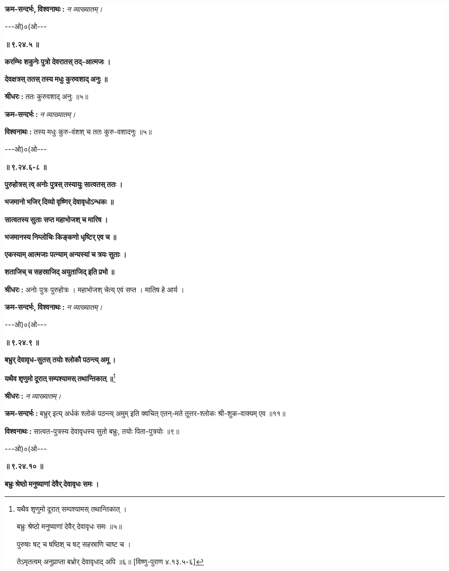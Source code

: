 **क्रम-सन्दर्भः, विश्वनाथः :** *न व्याख्यातम्।*

---ओ)०(ओ---

**॥ ९.२४.५ ॥**

**करम्भिः शकुनेः पुत्रो देवरातस् तद्-आत्मजः ।**

**देवक्षत्रस् ततस् तस्य मधुः कुरुवशाद् अनुः ॥**

**श्रीधरः :** ततः कुरुवशाद् अनुः ॥५॥

**क्रम-सन्दर्भः :** *न व्याख्यातम्।*

**विश्वनाथः :** तस्य मधुः कुरु-वंशश् च ततः कुरु-वशादनुः ॥५॥

---ओ)०(ओ---

**॥ ९.२४.६-८ ॥**

**पुरुहोत्रस् त्व् अनोः पुत्रस् तस्यायुः सात्वतस् ततः ।**

**भजमानो भजिर् दिव्यो वृष्णिर् देवावृधोऽन्धकः ॥**

**सात्वतस्य सुताः सप्त महाभोजश् च मारिष ।**

**भजमानस्य निम्लोचिः किङ्कणो धृष्टिर् एव च ॥**

**एकस्याम् आत्मजाः पत्न्याम् अन्यस्यां च त्रयः सुताः ।**

**शताजिच् च सहस्राजिद् अयुताजिद् इति प्रभो ॥**

**श्रीधरः :** अनोः पुत्रः पुरुहोत्रः । महाभोजश् चेत्य् एवं सप्त । मातिष हे आर्य ।

**क्रम-सन्दर्भः, विश्वनाथः :** *न व्याख्यातम्।*

---ओ)०(ओ---

**॥ ९.२४.९ ॥**

**बभ्रुर् देवावृध-सुतस् तयोः श्लोकौ पठन्त्य् अमू ।**

**यथैव शृणुमो दूरात् सम्पश्यामस् तथान्तिकात् ॥**[^६७]

**श्रीधरः :** *न व्याख्यातम्।*

[^६७]: यथैव शृणुमो दूरात् सम्पश्यामस् तथान्तिकात् ।

    बभ्रुः श्रेष्ठो मनुष्याणां देवैर् देवावृधः समः ॥५॥

    पुरुषाः षट् च षष्ठिश् च षट् सहस्राणि चाष्ट च ।

    तेऽमृतत्वम् अनुप्राप्ता बभ्रोर् देवावृधाद् अपि ॥६॥
    \[विष्णु-पुराण ४.१३.५-६\]


**क्रम-सन्दर्भः :** बभ्रुर् इत्य् अर्धकं श्लोकं पठन्त्य् अमुम् इति क्वचित् एतन्-मते तूत्तर-श्लोकः श्री-शुक-वाक्यम् एव ॥११॥

**विश्वनाथः :** सात्वत-पुत्रस्य देवावृधस्य सुतो बभ्रुः, तयोः पिता-पुत्रयोः ॥९॥

---ओ)०(ओ---

**॥ ९.२४.१० ॥**

**बभ्रुः श्रेष्ठो मनुष्याणां देवैर् देवावृधः समः ।**


[^६५]: वृष्णिस् इति ब-पुस्तके
[^६६]: पृश्रिः इति विरराघव-पाथे इति श-पुस्तके
[^६८]: सुचीराख्या सुचाराख्या इति द्वौ पाठौ श-पुस्तके
[^६९]: धृष्टिश् इति ब-पुस्तके
[^७०]: जयस् तेन इति पाथः
[^७१]: प्रशम-प्रसितादयः इति ब-पुस्तके
[^७२]: प्रवर-श्रुत-मुख्यांश् च इति ब-पुस्तके
[^७३]: भक्ति-रसामृत-सिन्धौ २.१.२९२ धृत-पाद्म-वचनम्।
[^७४]: न केवलं (६३)\॥। यस्येति (६५) इति टीकांशः ग-कर-लिपितः
[^७५]: तद् एतद् वंश\॥। प्राह इत्य् अत्र "तद् एतज् जन्मादि-लीला